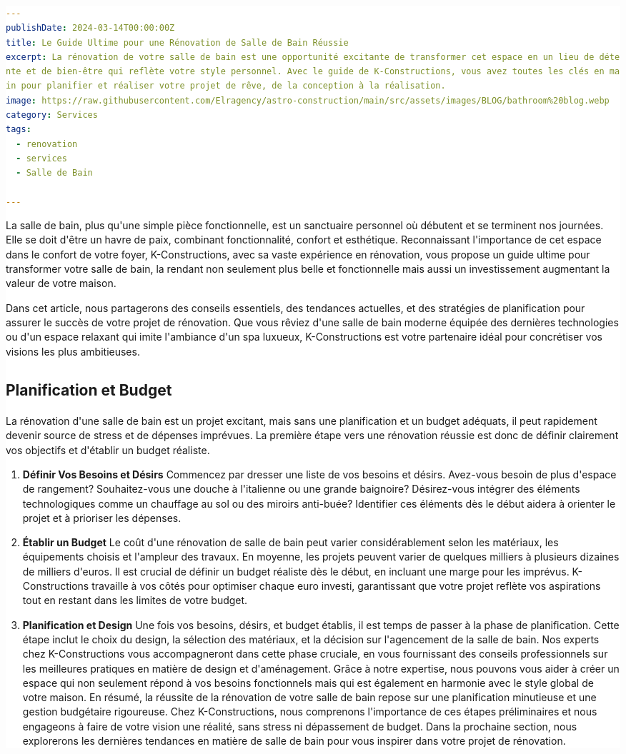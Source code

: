 ```yaml
---
publishDate: 2024-03-14T00:00:00Z
title: Le Guide Ultime pour une Rénovation de Salle de Bain Réussie
excerpt: La rénovation de votre salle de bain est une opportunité excitante de transformer cet espace en un lieu de détente et de bien-être qui reflète votre style personnel. Avec le guide de K-Constructions, vous avez toutes les clés en main pour planifier et réaliser votre projet de rêve, de la conception à la réalisation.
image: https://raw.githubusercontent.com/Elragency/astro-construction/main/src/assets/images/BLOG/bathroom%20blog.webp
category: Services
tags:
  - renovation
  - services
  - Salle de Bain

---
```


La salle de bain, plus qu'une simple pièce fonctionnelle, est un sanctuaire personnel où débutent et se terminent nos journées. Elle se doit d'être un havre de paix, combinant fonctionnalité, confort et esthétique. Reconnaissant l'importance de cet espace dans le confort de votre foyer, K-Constructions, avec sa vaste expérience en rénovation, vous propose un guide ultime pour transformer votre salle de bain, la rendant non seulement plus belle et fonctionnelle mais aussi un investissement augmentant la valeur de votre maison.

Dans cet article, nous partagerons des conseils essentiels, des tendances actuelles, et des stratégies de planification pour assurer le succès de votre projet de rénovation. Que vous rêviez d'une salle de bain moderne équipée des dernières technologies ou d'un espace relaxant qui imite l'ambiance d'un spa luxueux, K-Constructions est votre partenaire idéal pour concrétiser vos visions les plus ambitieuses.


## Planification et Budget
La rénovation d'une salle de bain est un projet excitant, mais sans une planification et un budget adéquats, il peut rapidement devenir source de stress et de dépenses imprévues. La première étape vers une rénovation réussie est donc de définir clairement vos objectifs et d'établir un budget réaliste.

1. **Définir Vos Besoins et Désirs** Commencez par dresser une liste de vos besoins et désirs. Avez-vous besoin de plus d'espace de rangement? Souhaitez-vous une douche à l'italienne ou une grande baignoire? Désirez-vous intégrer des éléments technologiques comme un chauffage au sol ou des miroirs anti-buée? Identifier ces éléments dès le début aidera à orienter le projet et à prioriser les dépenses.

1. **Établir un Budget** Le coût d'une rénovation de salle de bain peut varier considérablement selon les matériaux, les équipements choisis et l'ampleur des travaux. En moyenne, les projets peuvent varier de quelques milliers à plusieurs dizaines de milliers d'euros. Il est crucial de définir un budget réaliste dès le début, en incluant une marge pour les imprévus. K-Constructions travaille à vos côtés pour optimiser chaque euro investi, garantissant que votre projet reflète vos aspirations tout en restant dans les limites de votre budget.

1. **Planification et Design** Une fois vos besoins, désirs, et budget établis, il est temps de passer à la phase de planification. Cette étape inclut le choix du design, la sélection des matériaux, et la décision sur l'agencement de la salle de bain. Nos experts chez K-Constructions vous accompagneront dans cette phase cruciale, en vous fournissant des conseils professionnels sur les meilleures pratiques en matière de design et d'aménagement. Grâce à notre expertise, nous pouvons vous aider à créer un espace qui non seulement répond à vos besoins fonctionnels mais qui est également en harmonie avec le style global de votre maison. En résumé, la réussite de la rénovation de votre salle de bain repose sur une planification minutieuse et une gestion budgétaire rigoureuse. Chez K-Constructions, nous comprenons l'importance de ces étapes préliminaires et nous engageons à faire de votre vision une réalité, sans stress ni dépassement de budget. Dans la prochaine section, nous explorerons les dernières tendances en matière de salle de bain pour vous inspirer dans votre projet de rénovation.
